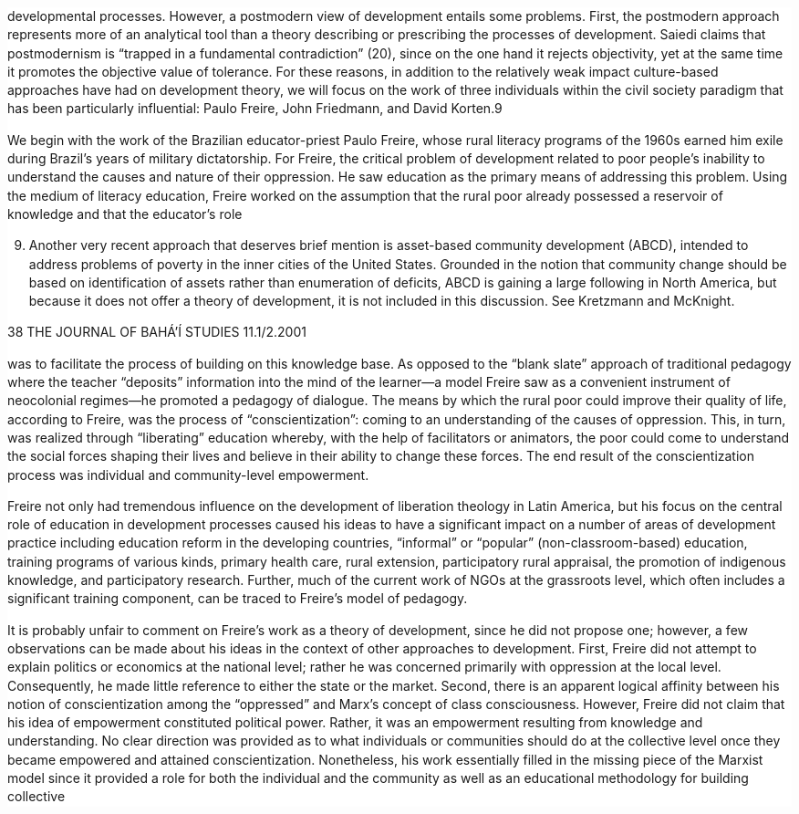 developmental processes. However, a postmodern view of development entails
some problems. First, the postmodern approach represents more of an analytical
tool than a theory describing or prescribing the processes of development.
Saiedi claims that postmodernism is “trapped in a fundamental contradiction”
(20), since on the one hand it rejects objectivity, yet at the same time it
promotes the objective value of tolerance. For these reasons, in addition to the
relatively weak impact culture-based approaches have had on development
theory, we will focus on the work of three individuals within the civil society
paradigm that has been particularly influential: Paulo Freire, John Friedmann,
and David Korten.9

We begin with the work of the Brazilian educator-priest Paulo Freire, whose
rural literacy programs of the 1960s earned him exile during Brazil’s years of
military dictatorship. For Freire, the critical problem of development related to
poor people’s inability to understand the causes and nature of their oppression.
He saw education as the primary means of addressing this problem. Using the
medium of literacy education, Freire worked on the assumption that the rural
poor already possessed a reservoir of knowledge and that the educator’s role

9. Another very recent approach that deserves brief mention is asset-based community
development (ABCD), intended to address problems of poverty in the inner cities of the United
States. Grounded in the notion that community change should be based on identification of assets
rather than enumeration of deficits, ABCD is gaining a large following in North America, but
because it does not offer a theory of development, it is not included in this discussion. See
Kretzmann and McKnight.

38      THE JOURNAL OF BAHÁ’Í STUDIES                         11.1/2.2001

was to facilitate the process of building on this knowledge base. As opposed to
the “blank slate” approach of traditional pedagogy where the teacher “deposits”
information into the mind of the learner—a model Freire saw as a convenient
instrument of neocolonial regimes—he promoted a pedagogy of dialogue. The
means by which the rural poor could improve their quality of life, according to
Freire, was the process of “conscientization”: coming to an understanding of the
causes of oppression. This, in turn, was realized through “liberating” education
whereby, with the help of facilitators or animators, the poor could come to
understand the social forces shaping their lives and believe in their ability to
change these forces. The end result of the conscientization process was
individual and community-level empowerment.

Freire not only had tremendous influence on the development of liberation
theology in Latin America, but his focus on the central role of education in
development processes caused his ideas to have a significant impact on a
number of areas of development practice including education reform in the
developing countries, “informal” or “popular” (non-classroom-based)
education, training programs of various kinds, primary health care, rural
extension, participatory rural appraisal, the promotion of indigenous
knowledge, and participatory research. Further, much of the current work of
NGOs at the grassroots level, which often includes a significant training
component, can be traced to Freire’s model of pedagogy.

It is probably unfair to comment on Freire’s work as a theory of
development, since he did not propose one; however, a few observations can be
made about his ideas in the context of other approaches to development. First,
Freire did not attempt to explain politics or economics at the national level;
rather he was concerned primarily with oppression at the local level.
Consequently, he made little reference to either the state or the market. Second,
there is an apparent logical affinity between his notion of conscientization
among the “oppressed” and Marx’s concept of class consciousness. However,
Freire did not claim that his idea of empowerment constituted political power.
Rather, it was an empowerment resulting from knowledge and understanding.
No clear direction was provided as to what individuals or communities should
do at the collective level once they became empowered and attained
conscientization. Nonetheless, his work essentially filled in the missing piece of
the Marxist model since it provided a role for both the individual and the
community as well as an educational methodology for building collective